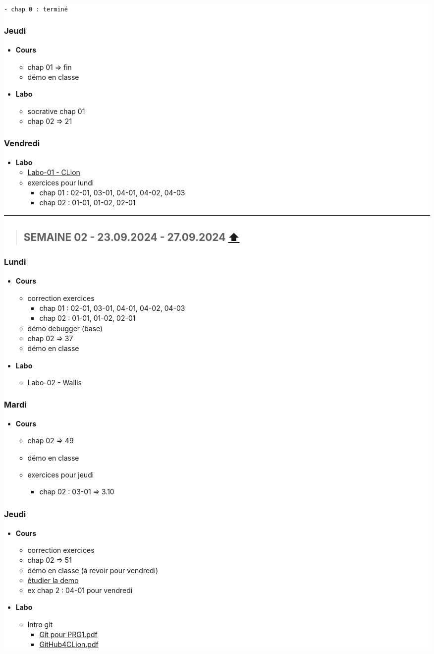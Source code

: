     - chap 0 : terminé

### Jeudi
- **Cours**
    - chap 01 => fin
    - démo en classe
    
- **Labo**
    - socrative chap 01
    - chap 02 => 21

### Vendredi
- **Labo**
    - [Labo-01 - CLion](https://github.com/2024-PRG1-GMB/COURS/tree/main/Laboratoires/01_CLion)
    - exercices pour lundi
        - chap 01 : 02-01, 03-01, 04-01,  04-02,  04-03
        - chap 02 : 01-01, 01-02, 02-01

---
> ## <a name="semaine_02"></a>SEMAINE 02 - 23.09.2024 - 27.09.2024 [⬆︎](readme.md#start)

### Lundi
- **Cours**
    - correction exercices
        - chap 01 : 02-01, 03-01, 04-01, 04-02, 04-03
        - chap 02 : 01-01, 01-02, 02-01
    - démo debugger (base)
    - chap 02 => 37
    - démo en classe

- **Labo**
    - [Labo-02 - Wallis](https://github.com/2024-PRG1-GMB/COURS/tree/main/Laboratoires/02_Wallis_pseudo)

### Mardi
- **Cours**
    - chap 02 => 49
    - démo en classe

    - exercices pour jeudi
        - chap 02 : 03-01 => 3.10

### Jeudi
- **Cours**
    - correction exercices
    - chap 02 => 51
    - démo en classe (à revoir pour vendredi)
    - [étudier la demo](https://github.com/gmbreguet/PRG1_GMB_DEMO/blob/main/02_Elements_Bases/02-04-01_pointeurs.cpp)
    - ex chap 2 : 04-01 pour vendredi

- **Labo**
    - Intro git
        - [Git pour PRG1.pdf](https://github.com/2024-PRG1-GMB/COURS/blob/main/3_Complements/Git/Git%20pour%20PRG1.pdf)
        - [GitHub4CLion.pdf](https://github.com/2024-PRG1-GMB/COURS/blob/main/3_Complements/Git/GitHub4CLion.pdf)

